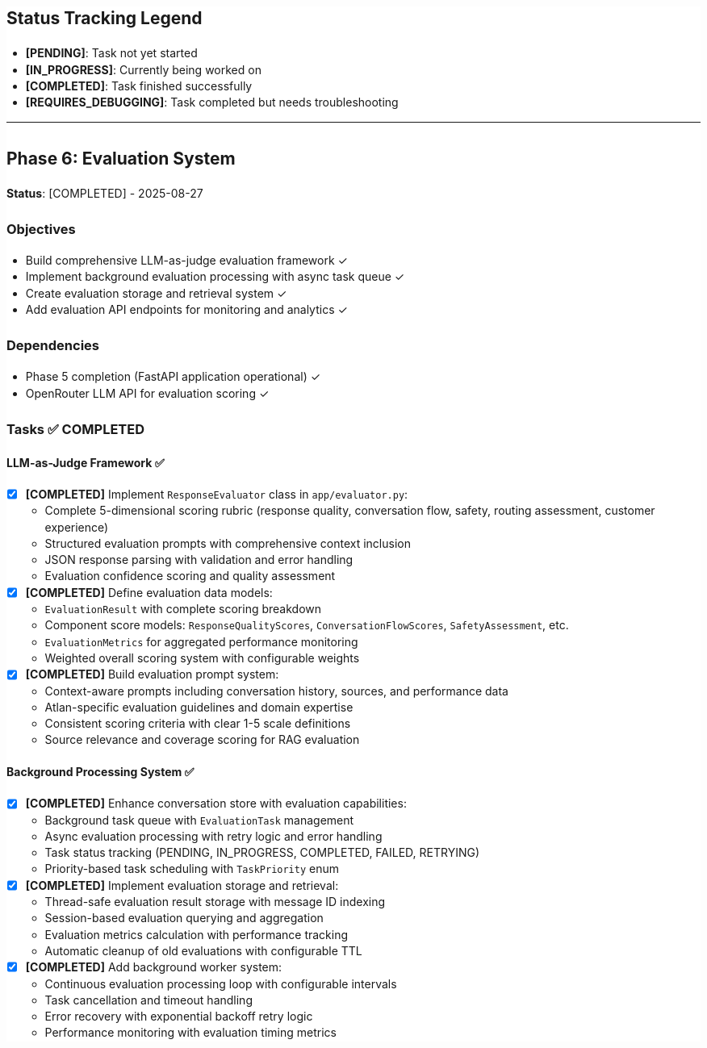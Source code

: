## Status Tracking Legend

- **[PENDING]**: Task not yet started
- **[IN_PROGRESS]**: Currently being worked on
- **[COMPLETED]**: Task finished successfully
- **[REQUIRES_DEBUGGING]**: Task completed but needs troubleshooting

---

## Phase 6: Evaluation System
**Status**: [COMPLETED] - 2025-08-27

### Objectives
- Build comprehensive LLM-as-judge evaluation framework ✓
- Implement background evaluation processing with async task queue ✓
- Create evaluation storage and retrieval system ✓
- Add evaluation API endpoints for monitoring and analytics ✓

### Dependencies
- Phase 5 completion (FastAPI application operational) ✓
- OpenRouter LLM API for evaluation scoring ✓

### Tasks ✅ COMPLETED

#### LLM-as-Judge Framework ✅
- [x] **[COMPLETED]** Implement `ResponseEvaluator` class in `app/evaluator.py`:
  - Complete 5-dimensional scoring rubric (response quality, conversation flow, safety, routing assessment, customer experience)
  - Structured evaluation prompts with comprehensive context inclusion
  - JSON response parsing with validation and error handling
  - Evaluation confidence scoring and quality assessment
- [x] **[COMPLETED]** Define evaluation data models:
  - `EvaluationResult` with complete scoring breakdown
  - Component score models: `ResponseQualityScores`, `ConversationFlowScores`, `SafetyAssessment`, etc.
  - `EvaluationMetrics` for aggregated performance monitoring
  - Weighted overall scoring system with configurable weights
- [x] **[COMPLETED]** Build evaluation prompt system:
  - Context-aware prompts including conversation history, sources, and performance data
  - Atlan-specific evaluation guidelines and domain expertise
  - Consistent scoring criteria with clear 1-5 scale definitions
  - Source relevance and coverage scoring for RAG evaluation

#### Background Processing System ✅
- [x] **[COMPLETED]** Enhance conversation store with evaluation capabilities:
  - Background task queue with `EvaluationTask` management
  - Async evaluation processing with retry logic and error handling  
  - Task status tracking (PENDING, IN_PROGRESS, COMPLETED, FAILED, RETRYING)
  - Priority-based task scheduling with `TaskPriority` enum
- [x] **[COMPLETED]** Implement evaluation storage and retrieval:
  - Thread-safe evaluation result storage with message ID indexing
  - Session-based evaluation querying and aggregation
  - Evaluation metrics calculation with performance tracking
  - Automatic cleanup of old evaluations with configurable TTL
- [x] **[COMPLETED]** Add background worker system:
  - Continuous evaluation processing loop with configurable intervals
  - Task cancellation and timeout handling
  - Error recovery with exponential backoff retry logic
  - Performance monitoring with evaluation timing metrics
